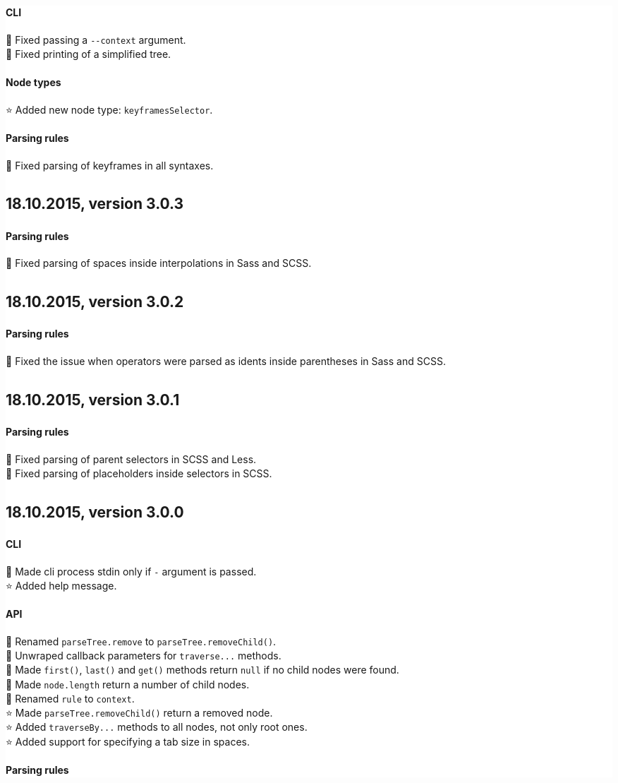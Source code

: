 #### CLI

:green_apple: Fixed passing a `--context` argument.  
:green_apple: Fixed printing of a simplified tree.  

#### Node types

:star: Added new node type: `keyframesSelector`.  

#### Parsing rules

:green_apple: Fixed parsing of keyframes in all syntaxes.  

## 18.10.2015, version 3.0.3

#### Parsing rules

:green_apple: Fixed parsing of spaces inside interpolations in Sass and SCSS.  

## 18.10.2015, version 3.0.2

#### Parsing rules

:green_apple: Fixed the issue when operators were parsed as idents inside
parentheses in Sass and SCSS.  

## 18.10.2015, version 3.0.1

#### Parsing rules
:green_apple: Fixed parsing of parent selectors in SCSS and Less.  
:green_apple: Fixed parsing of placeholders inside selectors in SCSS.  

## 18.10.2015, version 3.0.0

#### CLI

:japanese_ogre: Made cli process stdin only if `-` argument is passed.  
:star: Added help message.  

#### API

:japanese_ogre: Renamed `parseTree.remove` to `parseTree.removeChild()`.  
:japanese_ogre: Unwraped callback parameters for `traverse...` methods.  
:japanese_ogre: Made `first()`, `last()` and `get()` methods return `null` if no child nodes were found.  
:japanese_ogre: Made `node.length` return a number of child nodes.  
:japanese_ogre: Renamed `rule` to `context`.  
:star: Made `parseTree.removeChild()` return a removed node.  
:star: Added `traverseBy...` methods to all nodes, not only root ones.  
:star: Added support for specifying a tab size in spaces.  

#### Parsing rules
